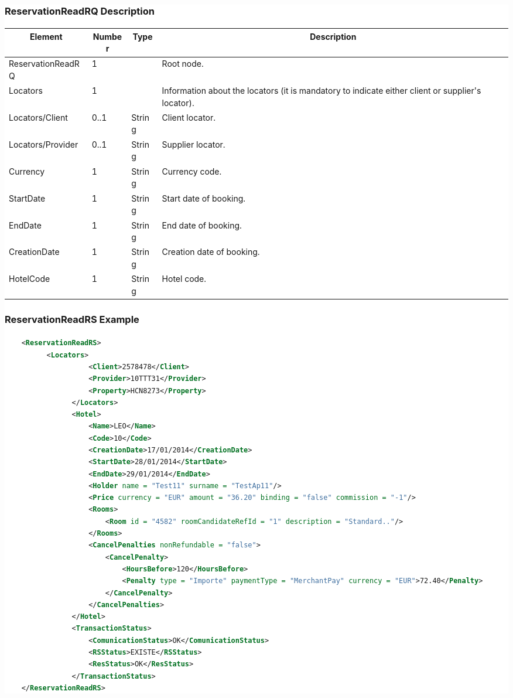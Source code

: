 
### ReservationReadRQ Description


  
| **Element** 		| **Number**	| **Type**	| **Description**					|
| --------------------- | ------------- | ------------- | ----------------------------------------------------- |
| ReservationReadRQ	| 1		|		| Root node.						|
| Locators   		| 1|		| Information about the locators (it is mandatory to indicate either client or supplier's locator). |
| Locators/Client	| 0..1		| String	| Client locator.					|
| Locators/Provider	| 0..1		| String	| Supplier locator.					|
| Currency   		| 1    		| String	| Currency code.					|
| StartDate  		| 1    		| String	| Start date of booking. 				|
| EndDate    		| 1    		| String	| End date of booking.					|
| CreationDate		| 1    		| String	| Creation date of booking.				|
| HotelCode		| 1    		| String	| Hotel code.				|



### ReservationReadRS Example


~~~xml
    <ReservationReadRS>
          <Locators>
                    <Client>2578478</Client>
                    <Provider>10TTT31</Provider>
                    <Property>HCN8273</Property>
                </Locators>
                <Hotel>
                    <Name>LEO</Name>
                    <Code>10</Code>
                    <CreationDate>17/01/2014</CreationDate>
                    <StartDate>28/01/2014</StartDate>
                    <EndDate>29/01/2014</EndDate>
                    <Holder name = "Test11" surname = "TestAp11"/>
                    <Price currency = "EUR" amount = "36.20" binding = "false" commission = "-1"/>
                    <Rooms>
                        <Room id = "4582" roomCandidateRefId = "1" description = "Standard.."/>
                    </Rooms>
                    <CancelPenalties nonRefundable = "false">
                        <CancelPenalty>
                            <HoursBefore>120</HoursBefore>
                            <Penalty type = "Importe" paymentType = "MerchantPay" currency = "EUR">72.40</Penalty>
                        </CancelPenalty>
                    </CancelPenalties>
                </Hotel>
                <TransactionStatus>
                    <ComunicationStatus>OK</ComunicationStatus>
                    <RSStatus>EXISTE</RSStatus>
                    <ResStatus>OK</ResStatus>
                </TransactionStatus>
    </ReservationReadRS>
~~~
